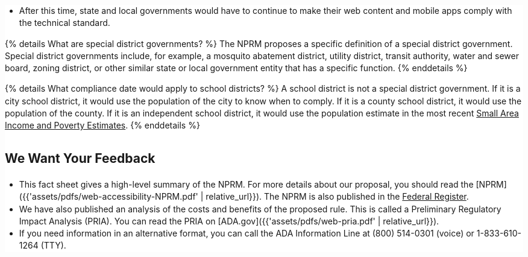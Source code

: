 - After this time, state and local governments would have to continue to make their web content and mobile apps comply with the technical standard.

{% details What are special district governments? %}
The NPRM proposes a specific definition of a special district government. Special district governments include, for example, a mosquito abatement district, utility district, transit authority, water and sewer board, zoning district, or other similar state or local government entity that has a specific function.
{% enddetails %}

{% details What compliance date would apply to school districts? %}
A school district is not a special district government. If it is a city school district, it would use the population of the city to know when to comply. If it is a county school district, it would use the population of the county. If it is an independent school district, it would use the population estimate in the most recent [Small Area Income and Poverty Estimates](https://www.census.gov/programs-surveys/saipe.html).
{% enddetails %}

## We Want Your Feedback

- This fact sheet gives a high-level summary of the NPRM. For more details about our proposal, you should read the [NPRM]({{'assets/pdfs/web-accessibility-NPRM.pdf' | relative_url}}).  The NPRM is also published in the [Federal Register](https://www.federalregister.gov/documents/2023/08/04/2023-15823/nondiscrimination-on-the-basis-of-disability-accessibility-of-web-information-and-services-of-state).
- We have also published an analysis of the costs and benefits of the proposed rule. This is called a Preliminary Regulatory Impact Analysis (PRIA). You can read the PRIA on [ADA.gov]({{'assets/pdfs/web-pria.pdf' | relative_url}}).
- If you need information in an alternative format, you can call the ADA Information Line at (800) 514-0301 (voice) or 1-833-610-1264 (TTY).

